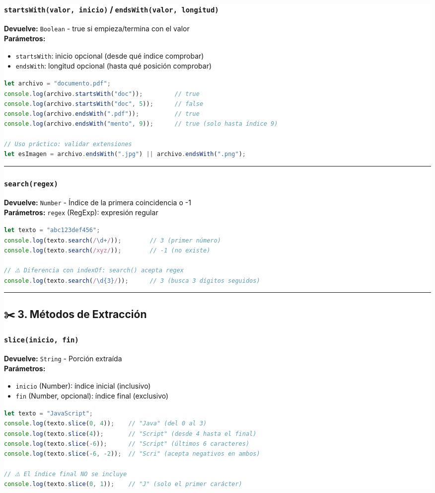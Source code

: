 
### `startsWith(valor, inicio)` / `endsWith(valor, longitud)`

**Devuelve:** `Boolean` - true si empieza/termina con el valor  
**Parámetros:**

- `startsWith`: inicio opcional (desde qué índice comprobar)
- `endsWith`: longitud opcional (hasta qué posición comprobar)

```js
let archivo = "documento.pdf";
console.log(archivo.startsWith("doc"));         // true
console.log(archivo.startsWith("doc", 5));      // false
console.log(archivo.endsWith(".pdf"));          // true
console.log(archivo.endsWith("mento", 9));      // true (solo hasta índice 9)

// Uso práctico: validar extensiones
let esImagen = archivo.endsWith(".jpg") || archivo.endsWith(".png");
```

---

### `search(regex)`

**Devuelve:** `Number` - Índice de la primera coincidencia o -1  
**Parámetros:** `regex` (RegExp): expresión regular

```js
let texto = "abc123def456";
console.log(texto.search(/\d+/));        // 3 (primer número)
console.log(texto.search(/xyz/));        // -1 (no existe)

// ⚠️ Diferencia con indexOf: search() acepta regex
console.log(texto.search(/\d{3}/));      // 3 (busca 3 dígitos seguidos)
```

---

## ✂️ 3. Métodos de Extracción

### `slice(inicio, fin)`

**Devuelve:** `String` - Porción extraída  
**Parámetros:**

- `inicio` (Number): índice inicial (inclusivo)
- `fin` (Number, opcional): índice final (exclusivo)

```js
let texto = "JavaScript";
console.log(texto.slice(0, 4));    // "Java" (del 0 al 3)
console.log(texto.slice(4));       // "Script" (desde 4 hasta el final)
console.log(texto.slice(-6));      // "Script" (últimos 6 caracteres)
console.log(texto.slice(-6, -2));  // "Scri" (acepta negativos en ambos)

// ⚠️ El índice final NO se incluye
console.log(texto.slice(0, 1));    // "J" (solo el primer carácter)
```

